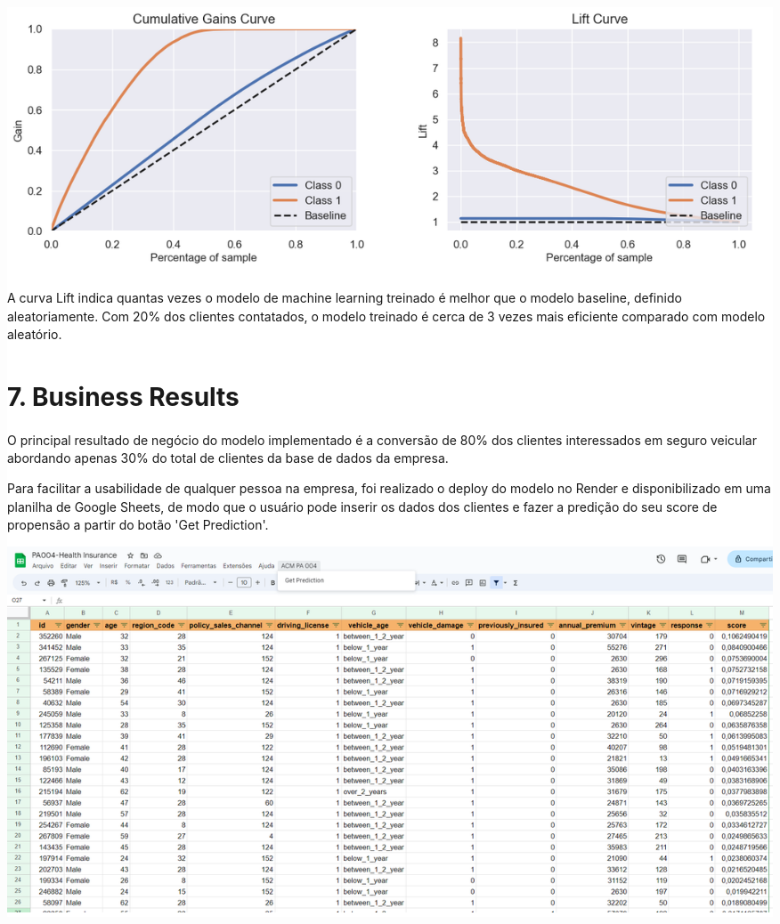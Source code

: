 ![model_tuned_curves](imgs/model_tuned_curves.png)

A curva Lift indica quantas vezes o modelo de machine learning treinado é melhor que o modelo baseline, definido aleatoriamente. Com 20% dos clientes contatados, o modelo treinado é cerca de 3 vezes mais eficiente comparado com modelo aleatório.

# 7. Business Results
O principal resultado de negócio do modelo implementado é a conversão de 80% dos clientes interessados em seguro veicular abordando apenas 30% do total de clientes da base de dados da empresa. 

Para facilitar a usabilidade de qualquer pessoa na empresa, foi realizado o deploy do modelo no Render e disponibilizado em uma planilha de Google Sheets, de modo que o usuário pode inserir os dados dos clientes e fazer a predição do seu score de propensão a partir do botão 'Get Prediction'.

![planilha_results](imgs/planilha_results.png)

